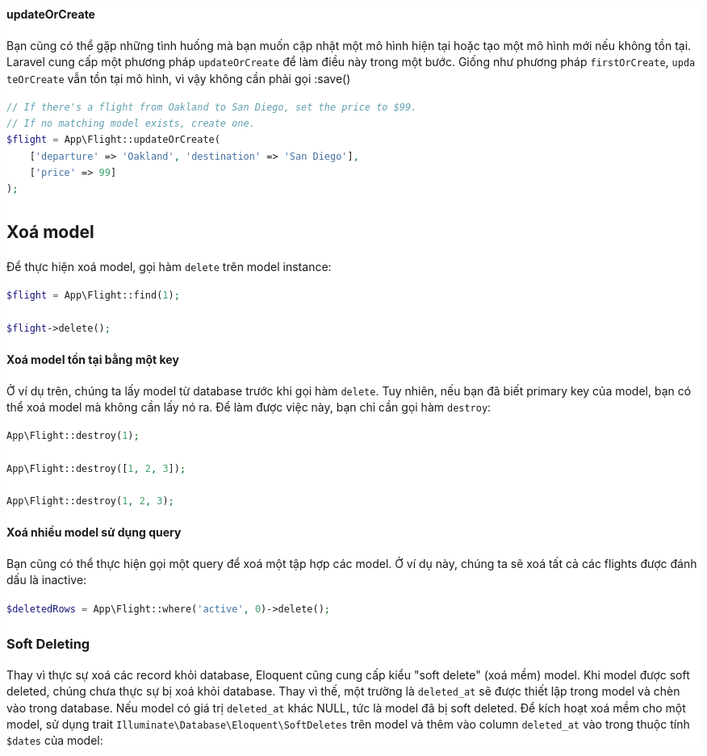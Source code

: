 #### updateOrCreate

Bạn cũng có thể gặp những tình huống mà bạn muốn cập nhật một mô hình hiện tại hoặc tạo một mô hình mới nếu không tồn tại. Laravel cung cấp một phương pháp `updateOrCreate` để làm điều này trong một bước. Giống như phương pháp `firstOrCreate`, `updateOrCreate` vẫn tồn tại mô hình, vì vậy không cần phải gọi :save()

```php
// If there's a flight from Oakland to San Diego, set the price to $99.
// If no matching model exists, create one.
$flight = App\Flight::updateOrCreate(
    ['departure' => 'Oakland', 'destination' => 'San Diego'],
    ['price' => 99]
);
```

## Xoá model

Để thực hiện xoá model, gọi hàm `delete` trên model instance:

```php
$flight = App\Flight::find(1);

$flight->delete();
```

#### Xoá model tồn tại bằng một key

Ở ví dụ trên, chúng ta lấy model từ database trước khi gọi hàm `delete`. Tuy nhiên, nếu bạn đã biết primary key của model, bạn có thể xoá model mà không cần lấy nó ra. Để làm được việc này, bạn chỉ cần gọi hàm `destroy`:

```php
App\Flight::destroy(1);

App\Flight::destroy([1, 2, 3]);

App\Flight::destroy(1, 2, 3);
```

#### Xoá nhiều model sử dụng query

Bạn cũng có thể thực hiện gọi một query để xoá một tập hợp các model. Ở ví dụ này, chúng ta sẽ xoá tất cả các flights được đánh dấu là inactive:

```php
$deletedRows = App\Flight::where('active', 0)->delete();
```

### Soft Deleting

Thay vì thực sự xoá các record khỏi database, Eloquent cũng cung cấp kiểu "soft delete" (xoá mềm) model. Khi model được soft deleted, chúng chưa thực sự bị xoá khỏi database. Thay vì thế, một trường là `deleted_at` sẽ được thiết lập trong model và chèn vào trong database. Nếu model có giá trị `deleted_at` khác NULL, tức là model đã bị soft deleted. Để kích hoạt xoá mềm cho một model, sử dụng trait `Illuminate\Database\Eloquent\SoftDeletes` trên model và thêm vào column `deleted_at` vào trong thuộc tính `$dates` của model:
